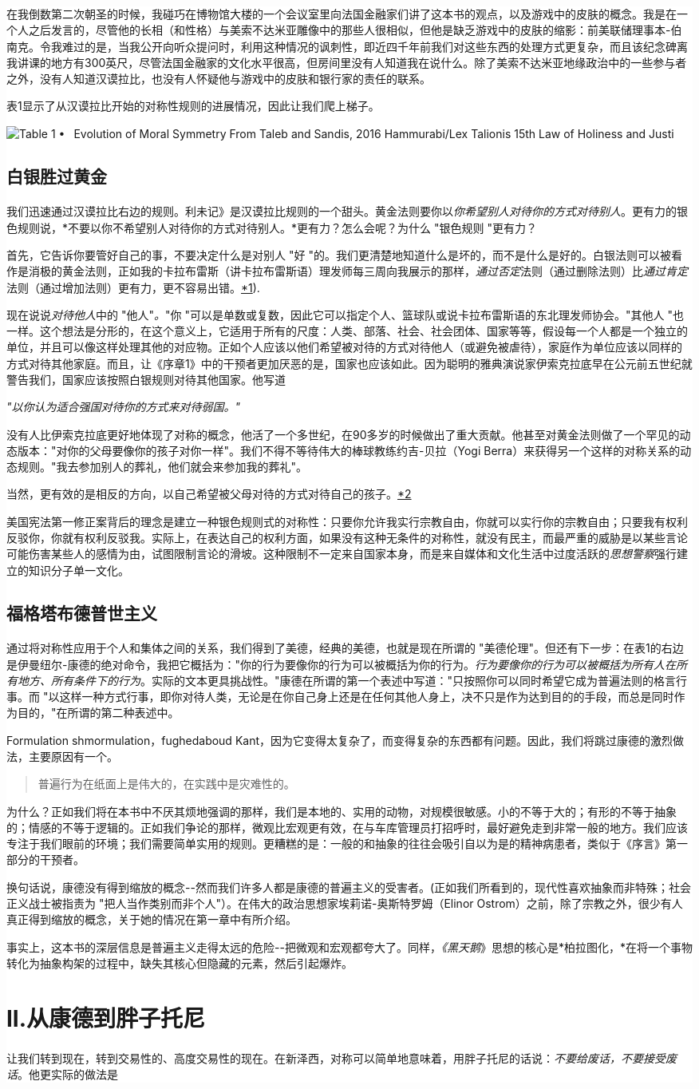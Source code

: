 在我倒数第二次朝圣的时候，我碰巧在博物馆大楼的一个会议室里向法国金融家们讲了这本书的观点，以及游戏中的皮肤的概念。我是在一个人之后发言的，尽管他的长相（和性格）与美索不达米亚雕像中的那些人很相似，但他是缺乏游戏中的皮肤的缩影：前美联储理事本-伯南克。令我难过的是，当我公开向听众提问时，利用这种情况的讽刺性，即近四千年前我们对这些东西的处理方式更复杂，而且该纪念碑离我讲课的地方有300英尺，尽管法国金融家的文化水平很高，但房间里没有人知道我在说什么。除了美索不达米亚地缘政治中的一些参与者之外，没有人知道汉谟拉比，也没有人怀疑他与游戏中的皮肤和银行家的责任的联系。

表1显示了从汉谟拉比开始的对称性规则的进展情况，因此让我们爬上梯子。



![Table 1 •  Evolution of Moral Symmetry From Taleb and Sandis, 2016 Hammurabi/Lex Talionis 15th Law of Holiness and Justi](https://libmind.github.io/img/b28_skin_in_the_game/images/000065.jpg)

## 白银胜过黄金

我们迅速通过汉谟拉比右边的规则。利未记》是汉谟拉比规则的一个甜头。黄金法则要你以*你希望别人对待你的方式对待别人*。更有力的银色规则说，*不要以你不希望别人对待你的方式对待别人。*更有力？怎么会呢？为什么 "银色规则 "更有力？

首先，它告诉你要管好自己的事，不要决定什么是对别人 "好 "的。我们更清楚地知道什么是坏的，而不是什么是好的。白银法则可以被看作是消极的黄金法则，正如我的卡拉布雷斯（讲卡拉布雷斯语）理发师每三周向我展示的那样，*通过否定*法则（通过删除法则）比*通过肯定*法则（通过增加法则）更有力，更不容易出错。[*1](#calibre_link-88)).

现在说说*对待他人*中的 "他人"*。*"你 "可以是单数或复数，因此它可以指定个人、篮球队或说卡拉布雷斯语的东北理发师协会。"其他人 "也一样。这个想法是分形的，在这个意义上，它适用于所有的尺度：人类、部落、社会、社会团体、国家等等，假设每一个人都是一个独立的单位，并且可以像这样处理其他的对应物。正如个人应该以他们希望被对待的方式对待他人（或避免被虐待），家庭作为单位应该以同样的方式对待其他家庭。而且，让《序章1》中的干预者更加厌恶的是，国家也应该如此。因为聪明的雅典演说家伊索克拉底早在公元前五世纪就警告我们，国家应该按照白银规则对待其他国家。他写道



*"*以你认为适合强国对待你的方式来对待弱国。*"*

没有人比伊索克拉底更好地体现了对称的概念，他活了一个多世纪，在90多岁的时候做出了重大贡献。他甚至对黄金法则做了一个罕见的动态版本："对你的父母要像你的孩子对你一样"。我们不得不等待伟大的棒球教练约吉-贝拉（Yogi Berra）来获得另一个这样的对称关系的动态规则。"我去参加别人的葬礼，他们就会来参加我的葬礼"。

当然，更有效的是相反的方向，以自己希望被父母对待的方式对待自己的孩子。[*2](#calibre_link-89)

美国宪法第一修正案背后的理念是建立一种银色规则式的对称性：只要你允许我实行宗教自由，你就可以实行你的宗教自由；只要我有权利反驳你，你就有权利反驳我。实际上，在表达自己的权利方面，如果没有这种无条件的对称性，就没有民主，而最严重的威胁是以某些言论可能伤害某些人的感情为由，试图限制言论的滑坡。这种限制不一定来自国家本身，而是来自媒体和文化生活中过度活跃的*思想警察*强行建立的知识分子单一文化。

## 福格塔布德普世主义

通过将对称性应用于个人和集体之间的关系，我们得到了美德，经典的美德，也就是现在所谓的 "美德伦理"。但还有下一步：在表1的右边是伊曼纽尔-康德的绝对命令，我把它概括为："你的行为要像你的行为可以被概括为你的行为。*行为要像你的行为可以被概括为所有人在所有地方、所有条件下的行为*。实际的文本更具挑战性。"康德在所谓的第一个表述中写道："只按照你可以同时希望它成为普遍法则的格言行事。而 "以这样一种方式行事，即你对待人类，无论是在你自己身上还是在任何其他人身上，决不只是作为达到目的的手段，而总是同时作为目的，"在所谓的第二种表述中。



Formulation shmormulation，fughedaboud Kant，因为它变得太复杂了，而变得复杂的东西都有问题。因此，我们将跳过康德的激烈做法，主要原因有一个。

>   普遍行为在纸面上是伟大的，在实践中是灾难性的。

为什么？正如我们将在本书中不厌其烦地强调的那样，我们是本地的、实用的动物，对规模很敏感。小的不等于大的；有形的不等于抽象的；情感的不等于逻辑的。正如我们争论的那样，微观比宏观更有效，在与车库管理员打招呼时，最好避免走到非常一般的地方。我们应该专注于我们眼前的环境；我们需要简单实用的规则。更糟糕的是：一般的和抽象的往往会吸引自以为是的精神病患者，类似于《序言》第一部分的干预者。

换句话说，康德没有得到缩放的概念--然而我们许多人都是康德的普遍主义的受害者。(正如我们所看到的，现代性喜欢抽象而非特殊；社会正义战士被指责为 "把人当作类别而非个人"）。在伟大的政治思想家埃莉诺-奥斯特罗姆（Elinor Ostrom）之前，除了宗教之外，很少有人真正得到缩放的概念，关于她的情况在第一章中有所介绍。

事实上，这本书的深层信息是普遍主义走得太远的危险--把微观和宏观都夸大了。同样，*《黑天鹅*》思想的核心是*柏拉图化，*在将一个事物转化为抽象构架的过程中，缺失其核心但隐藏的元素，然后引起爆炸。



# II.从康德到胖子托尼

让我们转到现在，转到交易性的、高度交易性的现在。在新泽西，对称可以简单地意味着，用胖子托尼的话说：*不要给废话，不要接受废话*。他更实际的做法是
